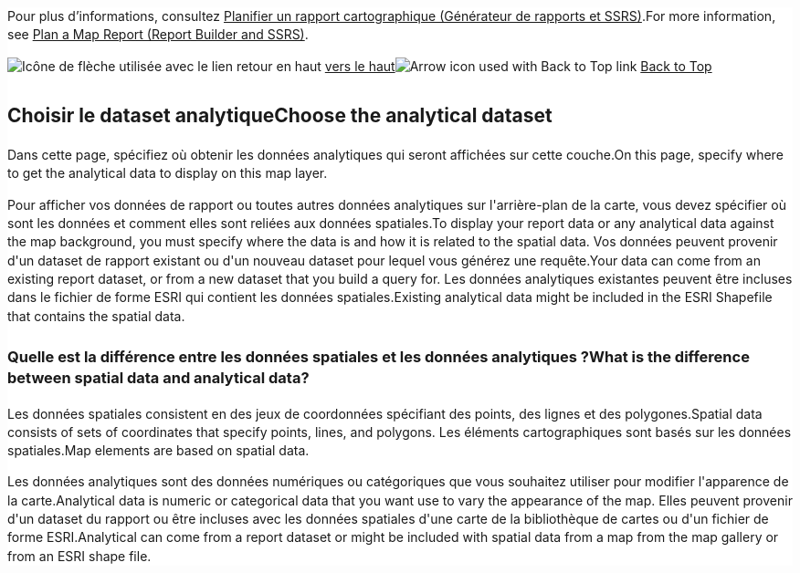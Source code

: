  <span data-ttu-id="9353a-266">Pour plus d’informations, consultez [Planifier un rapport cartographique &#40;Générateur de rapports et SSRS&#41;](plan-a-map-report-report-builder-and-ssrs.md).</span><span class="sxs-lookup"><span data-stu-id="9353a-266">For more information, see [Plan a Map Report &#40;Report Builder and SSRS&#41;](plan-a-map-report-report-builder-and-ssrs.md).</span></span>

 <span data-ttu-id="9353a-267">![Icône de flèche utilisée avec le lien retour en haut](../../2014-toc/media/uparrow16x16.gif "Icône de flèche utilisée avec le lien Retour en haut") [vers le haut](#BackToTop)</span><span class="sxs-lookup"><span data-stu-id="9353a-267">![Arrow icon used with Back to Top link](../../2014-toc/media/uparrow16x16.gif "Arrow icon used with Back to Top link") [Back to Top](#BackToTop)</span></span>

##  <a name="choose-the-analytical-dataset"></a><a name="AnalyticalData"></a><span data-ttu-id="9353a-268">Choisir le dataset analytique</span><span class="sxs-lookup"><span data-stu-id="9353a-268">Choose the analytical dataset</span></span>
 <span data-ttu-id="9353a-269">Dans cette page, spécifiez où obtenir les données analytiques qui seront affichées sur cette couche.</span><span class="sxs-lookup"><span data-stu-id="9353a-269">On this page, specify where to get the analytical data to display on this map layer.</span></span>

 <span data-ttu-id="9353a-270">Pour afficher vos données de rapport ou toutes autres données analytiques sur l'arrière-plan de la carte, vous devez spécifier où sont les données et comment elles sont reliées aux données spatiales.</span><span class="sxs-lookup"><span data-stu-id="9353a-270">To display your report data or any analytical data against the map background, you must specify where the data is and how it is related to the spatial data.</span></span> <span data-ttu-id="9353a-271">Vos données peuvent provenir d'un dataset de rapport existant ou d'un nouveau dataset pour lequel vous générez une requête.</span><span class="sxs-lookup"><span data-stu-id="9353a-271">Your data can come from an existing report dataset, or from a new dataset that you build a query for.</span></span> <span data-ttu-id="9353a-272">Les données analytiques existantes peuvent être incluses dans le fichier de forme ESRI qui contient les données spatiales.</span><span class="sxs-lookup"><span data-stu-id="9353a-272">Existing analytical data might be included in the ESRI Shapefile that contains the spatial data.</span></span>

###  <a name="what-is-the-difference-between-spatial-data-and-analytical-data"></a><a name="Diff"></a><span data-ttu-id="9353a-273">Quelle est la différence entre les données spatiales et les données analytiques ?</span><span class="sxs-lookup"><span data-stu-id="9353a-273">What is the difference between spatial data and analytical data?</span></span>
 <span data-ttu-id="9353a-274">Les données spatiales consistent en des jeux de coordonnées spécifiant des points, des lignes et des polygones.</span><span class="sxs-lookup"><span data-stu-id="9353a-274">Spatial data consists of sets of coordinates that specify points, lines, and polygons.</span></span> <span data-ttu-id="9353a-275">Les éléments cartographiques sont basés sur les données spatiales.</span><span class="sxs-lookup"><span data-stu-id="9353a-275">Map elements are based on spatial data.</span></span>

 <span data-ttu-id="9353a-276">Les données analytiques sont des données numériques ou catégoriques que vous souhaitez utiliser pour modifier l'apparence de la carte.</span><span class="sxs-lookup"><span data-stu-id="9353a-276">Analytical data is numeric or categorical data that you want use to vary the appearance of the map.</span></span> <span data-ttu-id="9353a-277">Elles peuvent provenir d'un dataset du rapport ou être incluses avec les données spatiales d'une carte de la bibliothèque de cartes ou d'un fichier de forme ESRI.</span><span class="sxs-lookup"><span data-stu-id="9353a-277">Analytical can come from a report dataset or might be included with spatial data from a map from the map gallery or from an ESRI shape file.</span></span>
